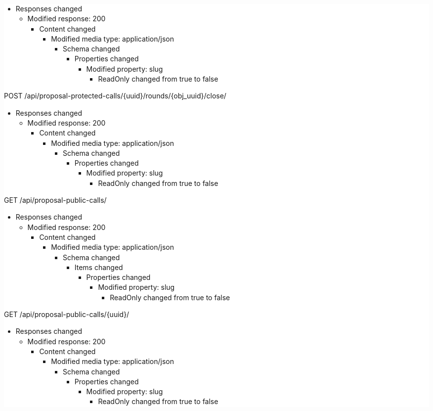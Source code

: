 - Responses changed
  - Modified response: 200
    - Content changed
      - Modified media type: application/json
        - Schema changed
          - Properties changed
            - Modified property: slug
              - ReadOnly changed from true to false

POST /api/proposal-protected-calls/{uuid}/rounds/{obj_uuid}/close/

- Responses changed
  - Modified response: 200
    - Content changed
      - Modified media type: application/json
        - Schema changed
          - Properties changed
            - Modified property: slug
              - ReadOnly changed from true to false

GET /api/proposal-public-calls/

- Responses changed
  - Modified response: 200
    - Content changed
      - Modified media type: application/json
        - Schema changed
          - Items changed
            - Properties changed
              - Modified property: slug
                - ReadOnly changed from true to false

GET /api/proposal-public-calls/{uuid}/

- Responses changed
  - Modified response: 200
    - Content changed
      - Modified media type: application/json
        - Schema changed
          - Properties changed
            - Modified property: slug
              - ReadOnly changed from true to false
